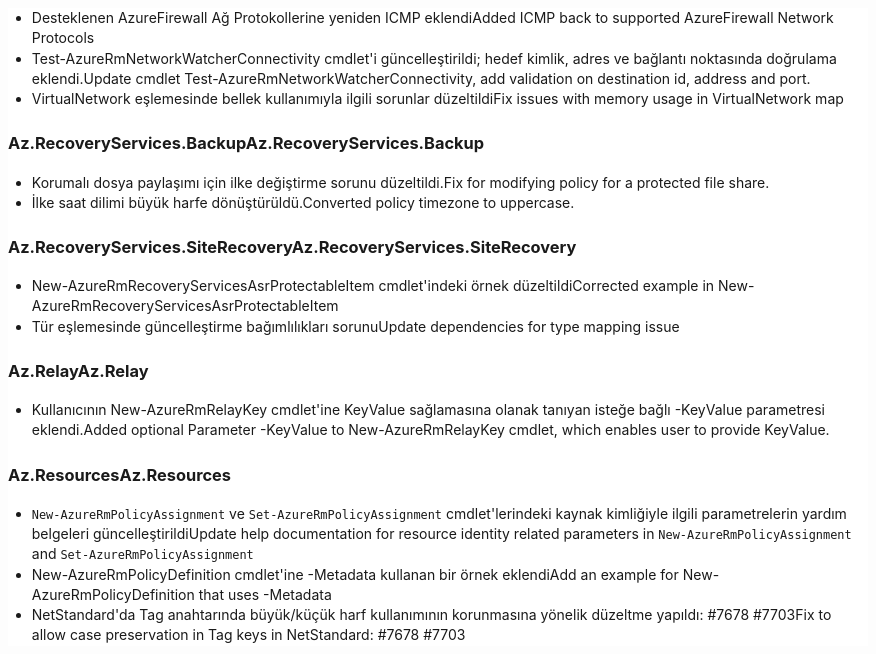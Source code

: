 * <span data-ttu-id="4b090-452">Desteklenen AzureFirewall Ağ Protokollerine yeniden ICMP eklendi</span><span class="sxs-lookup"><span data-stu-id="4b090-452">Added ICMP back to supported AzureFirewall Network Protocols</span></span>
* <span data-ttu-id="4b090-453">Test-AzureRmNetworkWatcherConnectivity cmdlet'i güncelleştirildi; hedef kimlik, adres ve bağlantı noktasında doğrulama eklendi.</span><span class="sxs-lookup"><span data-stu-id="4b090-453">Update cmdlet Test-AzureRmNetworkWatcherConnectivity, add validation on destination id, address and port.</span></span> 
* <span data-ttu-id="4b090-454">VirtualNetwork eşlemesinde bellek kullanımıyla ilgili sorunlar düzeltildi</span><span class="sxs-lookup"><span data-stu-id="4b090-454">Fix issues with memory usage in VirtualNetwork map</span></span>

### <a name="azrecoveryservicesbackup"></a><span data-ttu-id="4b090-455">Az.RecoveryServices.Backup</span><span class="sxs-lookup"><span data-stu-id="4b090-455">Az.RecoveryServices.Backup</span></span>
* <span data-ttu-id="4b090-456">Korumalı dosya paylaşımı için ilke değiştirme sorunu düzeltildi.</span><span class="sxs-lookup"><span data-stu-id="4b090-456">Fix for modifying policy for a protected file share.</span></span>
* <span data-ttu-id="4b090-457">İlke saat dilimi büyük harfe dönüştürüldü.</span><span class="sxs-lookup"><span data-stu-id="4b090-457">Converted policy timezone to uppercase.</span></span>

### <a name="azrecoveryservicessiterecovery"></a><span data-ttu-id="4b090-458">Az.RecoveryServices.SiteRecovery</span><span class="sxs-lookup"><span data-stu-id="4b090-458">Az.RecoveryServices.SiteRecovery</span></span>
* <span data-ttu-id="4b090-459">New-AzureRmRecoveryServicesAsrProtectableItem cmdlet'indeki örnek düzeltildi</span><span class="sxs-lookup"><span data-stu-id="4b090-459">Corrected example in New-AzureRmRecoveryServicesAsrProtectableItem</span></span>
* <span data-ttu-id="4b090-460">Tür eşlemesinde güncelleştirme bağımlılıkları sorunu</span><span class="sxs-lookup"><span data-stu-id="4b090-460">Update dependencies for type mapping issue</span></span>

### <a name="azrelay"></a><span data-ttu-id="4b090-461">Az.Relay</span><span class="sxs-lookup"><span data-stu-id="4b090-461">Az.Relay</span></span>
* <span data-ttu-id="4b090-462">Kullanıcının New-AzureRmRelayKey cmdlet'ine KeyValue sağlamasına olanak tanıyan isteğe bağlı -KeyValue parametresi eklendi.</span><span class="sxs-lookup"><span data-stu-id="4b090-462">Added optional Parameter -KeyValue to New-AzureRmRelayKey cmdlet, which enables user to provide KeyValue.</span></span>

### <a name="azresources"></a><span data-ttu-id="4b090-463">Az.Resources</span><span class="sxs-lookup"><span data-stu-id="4b090-463">Az.Resources</span></span>
* <span data-ttu-id="4b090-464">`New-AzureRmPolicyAssignment` ve `Set-AzureRmPolicyAssignment` cmdlet'lerindeki kaynak kimliğiyle ilgili parametrelerin yardım belgeleri güncelleştirildi</span><span class="sxs-lookup"><span data-stu-id="4b090-464">Update help documentation for resource identity related parameters in `New-AzureRmPolicyAssignment` and `Set-AzureRmPolicyAssignment`</span></span>
* <span data-ttu-id="4b090-465">New-AzureRmPolicyDefinition cmdlet'ine -Metadata kullanan bir örnek eklendi</span><span class="sxs-lookup"><span data-stu-id="4b090-465">Add an example for New-AzureRmPolicyDefinition that uses -Metadata</span></span>
* <span data-ttu-id="4b090-466">NetStandard'da Tag anahtarında büyük/küçük harf kullanımının korunmasına yönelik düzeltme yapıldı: #7678 #7703</span><span class="sxs-lookup"><span data-stu-id="4b090-466">Fix to allow case preservation in Tag keys in NetStandard: #7678 #7703</span></span>
